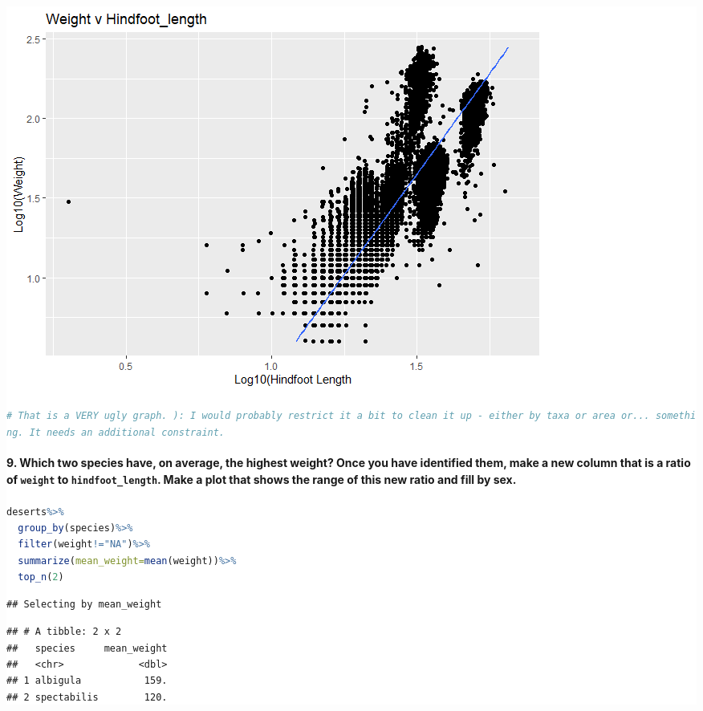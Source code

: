 ![](Lab10HW_files/figure-html/unnamed-chunk-13-1.png)


```r
# That is a VERY ugly graph. ): I would probably restrict it a bit to clean it up - either by taxa or area or... something. It needs an additional constraint. 
```

#### 9. Which two species have, on average, the highest weight? Once you have identified them, make a new column that is a ratio of `weight` to `hindfoot_length`. Make a plot that shows the range of this new ratio and fill by sex.


```r
deserts%>%
  group_by(species)%>%
  filter(weight!="NA")%>%
  summarize(mean_weight=mean(weight))%>%
  top_n(2)
```

```
## Selecting by mean_weight
```

```
## # A tibble: 2 x 2
##   species     mean_weight
##   <chr>             <dbl>
## 1 albigula           159.
## 2 spectabilis        120.
```
